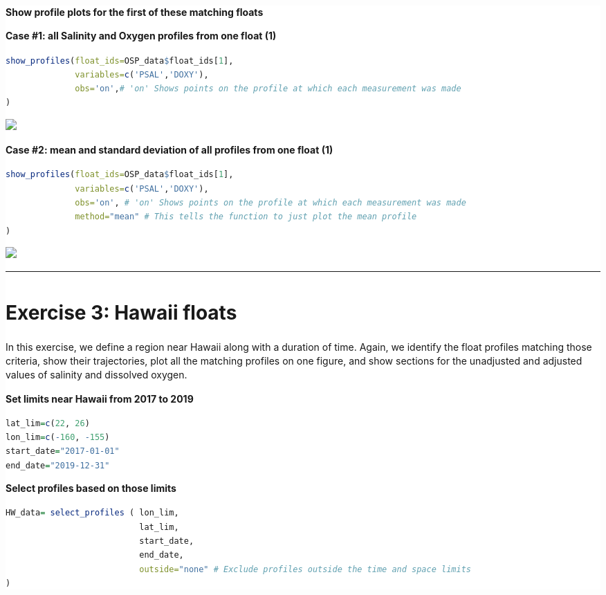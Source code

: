 **Show profile plots for the first of these matching floats**

**Case \#1: all Salinity and Oxygen profiles from one float (1)**

``` r
show_profiles(float_ids=OSP_data$float_ids[1], 
              variables=c('PSAL','DOXY'),
              obs='on',# 'on' Shows points on the profile at which each measurement was made
)
```

<img src="https://raw.githubusercontent.com/287408731/BGC-Argo-toolbox-figure/main/figures%20for%20demo/profile_1_excercise_2.jpg" width="60%" />

**Case \#2: mean and standard deviation of all profiles from one float
(1)**

``` r
show_profiles(float_ids=OSP_data$float_ids[1], 
              variables=c('PSAL','DOXY'),
              obs='on', # 'on' Shows points on the profile at which each measurement was made
              method="mean" # This tells the function to just plot the mean profile
)
```

<img src="https://raw.githubusercontent.com/287408731/BGC-Argo-toolbox-figure/main/figures%20for%20demo/profile_2_excercise_2.png" width="60%" />

------------------------------------------------------------------------

# Exercise 3: Hawaii floats

In this exercise, we define a region near Hawaii along with a duration
of time. Again, we identify the float profiles matching those criteria,
show their trajectories, plot all the matching profiles on one figure,
and show sections for the unadjusted and adjusted values of salinity and
dissolved oxygen.

**Set limits near Hawaii from 2017 to 2019**

``` r
lat_lim=c(22, 26)
lon_lim=c(-160, -155)
start_date="2017-01-01"
end_date="2019-12-31"
```

**Select profiles based on those limits**

``` r
HW_data= select_profiles ( lon_lim, 
                           lat_lim, 
                           start_date,
                           end_date,
                           outside="none" # Exclude profiles outside the time and space limits
)
```
